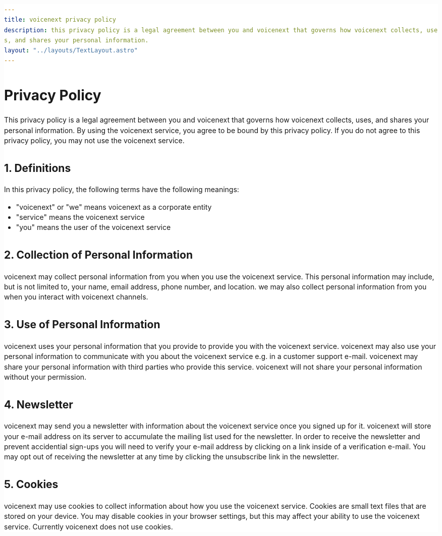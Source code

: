 ```yaml
---
title: voicenext privacy policy
description: this privacy policy is a legal agreement between you and voicenext that governs how voicenext collects, uses, and shares your personal information.
layout: "../layouts/TextLayout.astro"
---
```


# Privacy Policy

This privacy policy is a legal agreement between you and voicenext that governs how voicenext collects, uses, and shares your personal information. By using the voicenext service, you agree to be bound by this privacy policy. If you do not agree to this privacy policy, you may not use the voicenext service.

## 1. Definitions

In this privacy policy, the following terms have the following meanings:

- "voicenext" or "we" means voicenext as a corporate entity
- "service" means the voicenext service
- "you" means the user of the voicenext service

## 2. Collection of Personal Information

voicenext may collect personal information from you when you use the voicenext service. This personal information may include, but is not limited to, your name, email address, phone number, and location. we may also collect personal information from you when you interact with voicenext channels.

## 3. Use of Personal Information

voicenext uses your personal information that you provide to provide you with the voicenext service. voicenext may also use your personal information to communicate with you about the voicenext service e.g. in a customer support e-mail. voicenext may share your personal information with third parties who provide this service. voicenext will not share your personal information without your permission.

## 4. Newsletter

voicenext may send you a newsletter with information about the voicenext service once you signed up for it. voicenext will store your e-mail address on its server to accumulate the mailing list used for the newsletter. In order to receive the newsletter and prevent accidential sign-ups you will need to verify your e-mail address by clicking on a link inside of a verification e-mail. You may opt out of receiving the newsletter at any time by clicking the unsubscribe link in the newsletter.

## 5. Cookies

voicenext may use cookies to collect information about how you use the voicenext service. Cookies are small text files that are stored on your device. You may disable cookies in your browser settings, but this may affect your ability to use the voicenext service. Currently voicenext does not use cookies.
